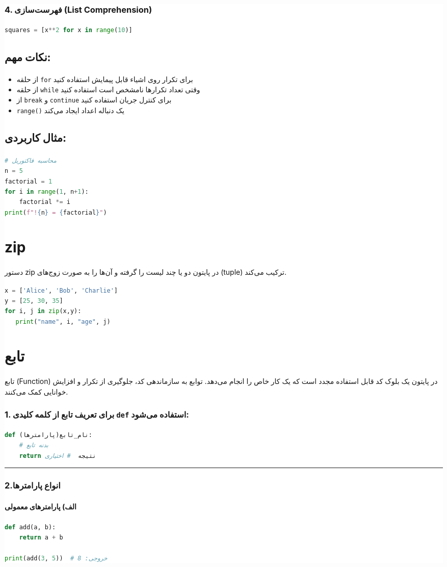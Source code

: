 ### 4. فهرست‌سازی (List Comprehension)
```python
squares = [x**2 for x in range(10)]
```

## نکات مهم:
- از حلقه `for` برای تکرار روی اشیاء قابل پیمایش استفاده کنید
- از حلقه `while` وقتی تعداد تکرارها نامشخص است استفاده کنید
- از `break` و `continue` برای کنترل جریان استفاده کنید
- `range()` یک دنباله اعداد ایجاد می‌کند

## مثال کاربردی:
```python
# محاسبه فاکتوریل
n = 5
factorial = 1
for i in range(1, n+1):
    factorial *= i
print(f"!{n} = {factorial}")
```
# zip 
 دستور zip در پایتون دو یا چند لیست را گرفته و آن‌ها را به صورت زوج‌های (tuple) ترکیب می‌کند.
```python
x = ['Alice', 'Bob', 'Charlie']
y = [25, 30, 35]
for i, j in zip(x,y):
   print("name", i, "age", j)
```

# تابع
تابع (Function) در پایتون یک بلوک کد قابل استفاده مجدد است که یک کار خاص را انجام می‌دهد. توابع به سازماندهی کد، جلوگیری از تکرار و افزایش خوانایی کمک می‌کنند.

### 1. برای تعریف تابع از کلمه کلیدی ``def`` استفاده می‌شود:
```python
def نام_تابع(پارامترها):
    # بدنه تابع
    return نتیجه  # اختیاری
```
---

### **2.انواع پارامترها**
#### **الف) پارامترهای معمولی**

```python
def add(a, b):
    return a + b

print(add(3, 5))  # خروجی: 8
```


[def]: ./D:/prog
[def2]: #تکرار-iteration-در-پایتون--حلقهها-و-روشهای-تکرار
[def3]: #3-کنترل-جریان-حلقهها-break-continue-else